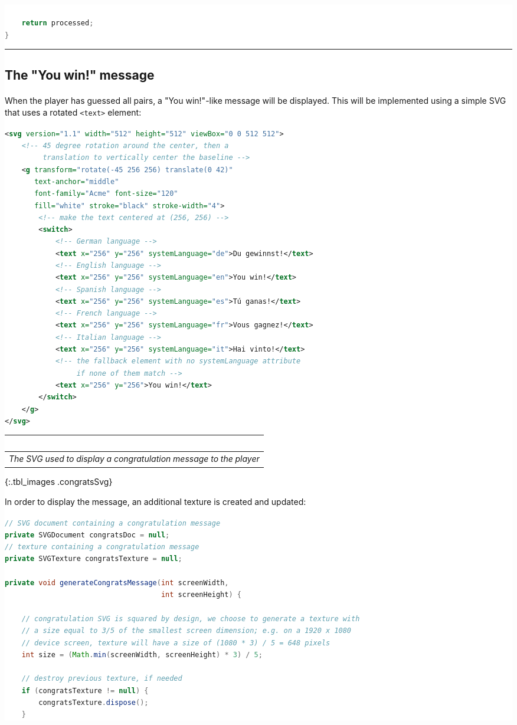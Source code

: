 ```java

    return processed;
}
```

---

## The "You win!" message

When the player has guessed all pairs, a "You win!"-like message will be displayed. This will be implemented using a simple SVG that uses a rotated `<text>` element:

```xml
<svg version="1.1" width="512" height="512" viewBox="0 0 512 512">
    <!-- 45 degree rotation around the center, then a
         translation to vertically center the baseline -->
    <g transform="rotate(-45 256 256) translate(0 42)"
       text-anchor="middle"
       font-family="Acme" font-size="120"
       fill="white" stroke="black" stroke-width="4">
        <!-- make the text centered at (256, 256) -->
        <switch>
            <!-- German language -->
            <text x="256" y="256" systemLanguage="de">Du gewinnst!</text>
            <!-- English language -->
            <text x="256" y="256" systemLanguage="en">You win!</text>
            <!-- Spanish language -->
            <text x="256" y="256" systemLanguage="es">Tú ganas!</text>
            <!-- French language -->
            <text x="256" y="256" systemLanguage="fr">Vous gagnez!</text>
            <!-- Italian language -->
            <text x="256" y="256" systemLanguage="it">Hai vinto!</text>
            <!-- the fallback element with no systemLanguage attribute
                 if none of them match -->
            <text x="256" y="256">You win!</text>
        </switch>
    </g>
</svg>
```

| &nbsp; |
| :---: |
| *The SVG used to display a congratulation message to the player* |
{:.tbl_images .congratsSvg}

In order to display the message, an additional texture is created and updated:

```java
// SVG document containing a congratulation message
private SVGDocument congratsDoc = null;
// texture containing a congratulation message
private SVGTexture congratsTexture = null;

private void generateCongratsMessage(int screenWidth,
                                     int screenHeight) {

    // congratulation SVG is squared by design, we choose to generate a texture with
    // a size equal to 3/5 of the smallest screen dimension; e.g. on a 1920 x 1080
    // device screen, texture will have a size of (1080 * 3) / 5 = 648 pixels
    int size = (Math.min(screenWidth, screenHeight) * 3) / 5;

    // destroy previous texture, if needed
    if (congratsTexture != null) {
        congratsTexture.dispose();
    }
```